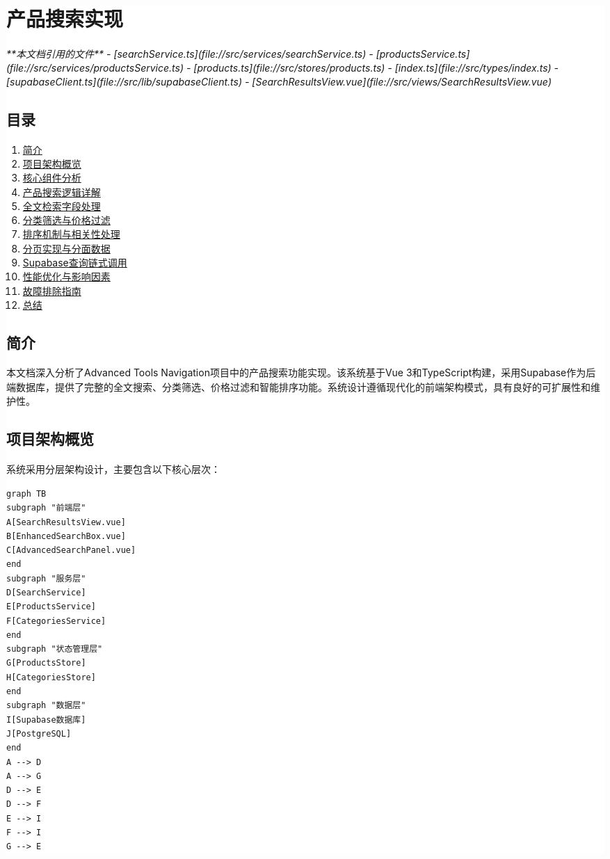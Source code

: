 # 产品搜索实现

<cite>
**本文档引用的文件**
- [searchService.ts](file://src/services/searchService.ts)
- [productsService.ts](file://src/services/productsService.ts)
- [products.ts](file://src/stores/products.ts)
- [index.ts](file://src/types/index.ts)
- [supabaseClient.ts](file://src/lib/supabaseClient.ts)
- [SearchResultsView.vue](file://src/views/SearchResultsView.vue)
</cite>

## 目录
1. [简介](#简介)
2. [项目架构概览](#项目架构概览)
3. [核心组件分析](#核心组件分析)
4. [产品搜索逻辑详解](#产品搜索逻辑详解)
5. [全文检索字段处理](#全文检索字段处理)
6. [分类筛选与价格过滤](#分类筛选与价格过滤)
7. [排序机制与相关性处理](#排序机制与相关性处理)
8. [分页实现与分面数据](#分页实现与分面数据)
9. [Supabase查询链式调用](#supabase查询链式调用)
10. [性能优化与影响因素](#性能优化与影响因素)
11. [故障排除指南](#故障排除指南)
12. [总结](#总结)

## 简介

本文档深入分析了Advanced Tools Navigation项目中的产品搜索功能实现。该系统基于Vue 3和TypeScript构建，采用Supabase作为后端数据库，提供了完整的全文搜索、分类筛选、价格过滤和智能排序功能。系统设计遵循现代化的前端架构模式，具有良好的可扩展性和维护性。

## 项目架构概览

系统采用分层架构设计，主要包含以下核心层次：

```mermaid
graph TB
subgraph "前端层"
A[SearchResultsView.vue]
B[EnhancedSearchBox.vue]
C[AdvancedSearchPanel.vue]
end
subgraph "服务层"
D[SearchService]
E[ProductsService]
F[CategoriesService]
end
subgraph "状态管理层"
G[ProductsStore]
H[CategoriesStore]
end
subgraph "数据层"
I[Supabase数据库]
J[PostgreSQL]
end
A --> D
A --> G
D --> E
D --> F
E --> I
F --> I
G --> E
```